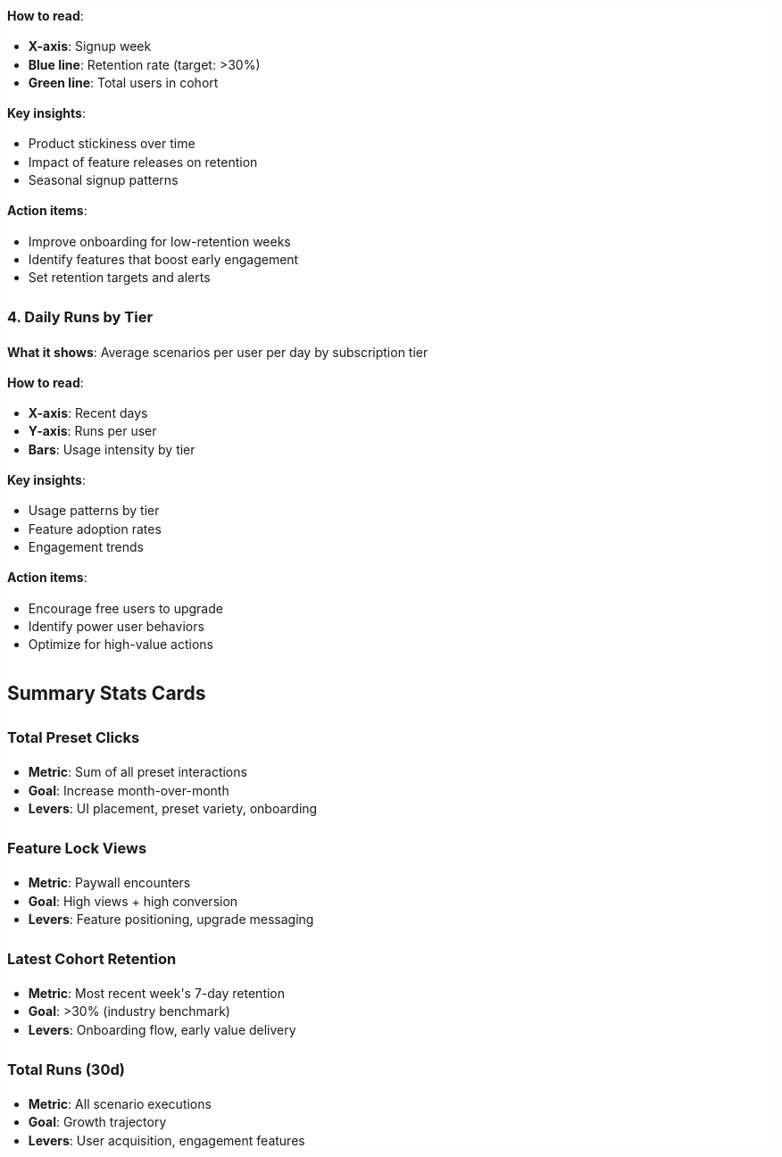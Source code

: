 **How to read**:
- **X-axis**: Signup week
- **Blue line**: Retention rate (target: >30%)
- **Green line**: Total users in cohort

**Key insights**:
- Product stickiness over time
- Impact of feature releases on retention
- Seasonal signup patterns

**Action items**:
- Improve onboarding for low-retention weeks
- Identify features that boost early engagement
- Set retention targets and alerts

### 4. Daily Runs by Tier
**What it shows**: Average scenarios per user per day by subscription tier

**How to read**:
- **X-axis**: Recent days
- **Y-axis**: Runs per user
- **Bars**: Usage intensity by tier

**Key insights**:
- Usage patterns by tier
- Feature adoption rates
- Engagement trends

**Action items**:
- Encourage free users to upgrade
- Identify power user behaviors
- Optimize for high-value actions

## Summary Stats Cards

### Total Preset Clicks
- **Metric**: Sum of all preset interactions
- **Goal**: Increase month-over-month
- **Levers**: UI placement, preset variety, onboarding

### Feature Lock Views
- **Metric**: Paywall encounters
- **Goal**: High views + high conversion
- **Levers**: Feature positioning, upgrade messaging

### Latest Cohort Retention
- **Metric**: Most recent week's 7-day retention
- **Goal**: >30% (industry benchmark)
- **Levers**: Onboarding flow, early value delivery

### Total Runs (30d)
- **Metric**: All scenario executions
- **Goal**: Growth trajectory
- **Levers**: User acquisition, engagement features
